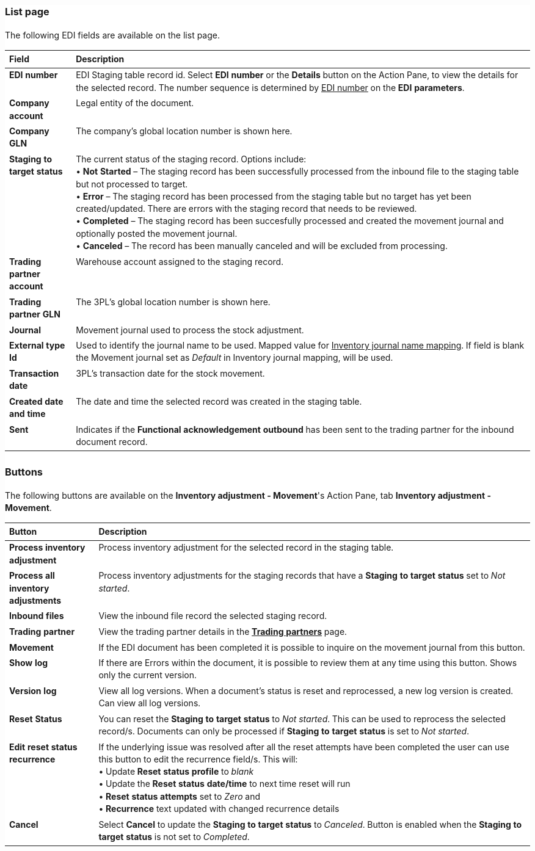 ### List page
The following EDI fields are available on the list page.

**Field**               | **Description**
:---                    |:---
**EDI number**          |	EDI Staging table record id. Select **EDI number** or the **Details** button on the Action Pane, to view the details for the selected record. The number sequence is determined by [EDI number](../../CORE/Setup/EDI-parameters.md#number-sequence) on the **EDI parameters**.
**Company account**     | Legal entity of the document.
**Company GLN**         | The company’s global location number is shown here.
**Staging to target status**    | The current status of the staging record. Options include: <br> • **Not Started** – The staging record has been successfully processed from the inbound file to the staging table but not processed to target. <br> • **Error** – The staging record has been processed from the staging table but no target has yet been created/updated.  There are errors with the staging record that needs to be reviewed. <br> • **Completed** – The staging record has been succesfully processed and created the movement journal and optionally posted the movement journal. <br> • **Canceled** – The record has been manually canceled and will be excluded from processing.
**Trading partner account**     | Warehouse account assigned to the staging record.
**Trading partner GLN**         | The 3PL’s global location number is shown here.
**Journal**                     | Movement journal used to process the stock adjustment.
**External type Id**            | Used to identify the journal name to be used. Mapped value for [Inventory journal name mapping](../SETUP/3PL-SETUP/Inventory-journal-name-mapping.md). If field is blank the Movement journal set as _Default_ in Inventory journal mapping, will be used.
**Transaction date**            | 3PL’s transaction date for the stock movement.
**Created date and time**       | The date and time the selected record was created in the staging table.
**Sent**                        | Indicates if the **Functional acknowledgement outbound** has been sent to the trading partner for the inbound document record.

### Buttons
The following buttons are available on the **Inventory adjustment - Movement**'s Action Pane, tab **Inventory adjustment - Movement**.

**Button**	                    | **Description**
:---                            |:----
**Process inventory adjustment**| Process inventory adjustment for the selected record in the staging table.
**Process all inventory adjustments**	| Process inventory adjustments for the staging records that have a **Staging to target status** set to _Not started_.
**Inbound files**               | View the inbound file record the selected staging record.
**Trading partner**             | View the trading partner details in the [**Trading partners**](../SETUP/Trading-partner.md) page.
**Movement**                    | If the EDI document has been completed it is possible to inquire on the movement journal from this button.
**Show log**                    | If there are Errors within the document, it is possible to review them at any time using this button. Shows only the current version.
**Version log**                 | View all log versions. When a document’s status is reset and reprocessed, a new log version is created. Can view all log versions.
**Reset Status**                | You can reset the **Staging to target status** to _Not started_. This can be used to reprocess the selected record/s. Documents can only be processed if **Staging to target status** is set to _Not started_.
**Edit reset status recurrence**    | If the underlying issue was resolved after all the reset attempts have been completed the user can use this button to edit the recurrence field/s. This will: <br> • Update **Reset status profile** to _blank_ <br> • Update the **Reset status date/time** to next time reset will run <br> • **Reset status attempts** set to _Zero_ and <br> • **Recurrence** text updated with changed recurrence details
**Cancel**                      | Select **Cancel** to update the **Staging to target status** to _Canceled_. Button is enabled when the **Staging to target status** is not set to _Completed_.
